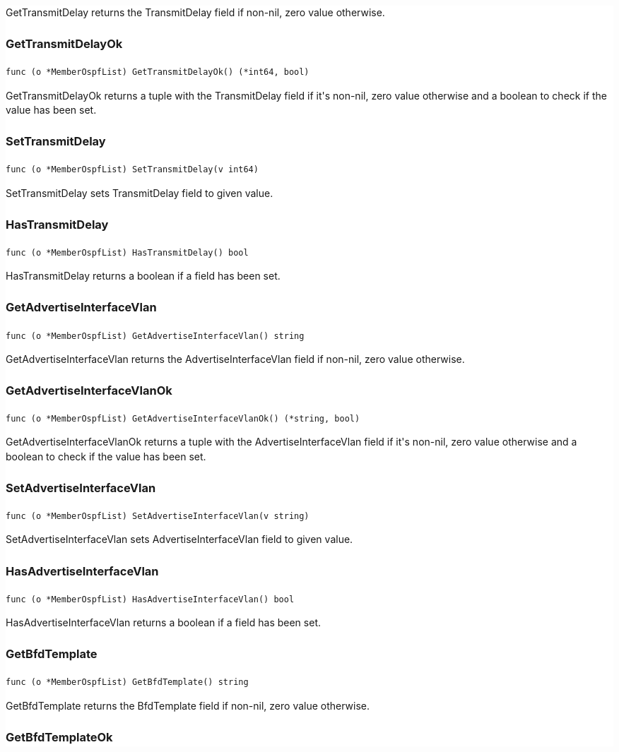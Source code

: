 GetTransmitDelay returns the TransmitDelay field if non-nil, zero value otherwise.

### GetTransmitDelayOk

`func (o *MemberOspfList) GetTransmitDelayOk() (*int64, bool)`

GetTransmitDelayOk returns a tuple with the TransmitDelay field if it's non-nil, zero value otherwise
and a boolean to check if the value has been set.

### SetTransmitDelay

`func (o *MemberOspfList) SetTransmitDelay(v int64)`

SetTransmitDelay sets TransmitDelay field to given value.

### HasTransmitDelay

`func (o *MemberOspfList) HasTransmitDelay() bool`

HasTransmitDelay returns a boolean if a field has been set.

### GetAdvertiseInterfaceVlan

`func (o *MemberOspfList) GetAdvertiseInterfaceVlan() string`

GetAdvertiseInterfaceVlan returns the AdvertiseInterfaceVlan field if non-nil, zero value otherwise.

### GetAdvertiseInterfaceVlanOk

`func (o *MemberOspfList) GetAdvertiseInterfaceVlanOk() (*string, bool)`

GetAdvertiseInterfaceVlanOk returns a tuple with the AdvertiseInterfaceVlan field if it's non-nil, zero value otherwise
and a boolean to check if the value has been set.

### SetAdvertiseInterfaceVlan

`func (o *MemberOspfList) SetAdvertiseInterfaceVlan(v string)`

SetAdvertiseInterfaceVlan sets AdvertiseInterfaceVlan field to given value.

### HasAdvertiseInterfaceVlan

`func (o *MemberOspfList) HasAdvertiseInterfaceVlan() bool`

HasAdvertiseInterfaceVlan returns a boolean if a field has been set.

### GetBfdTemplate

`func (o *MemberOspfList) GetBfdTemplate() string`

GetBfdTemplate returns the BfdTemplate field if non-nil, zero value otherwise.

### GetBfdTemplateOk
